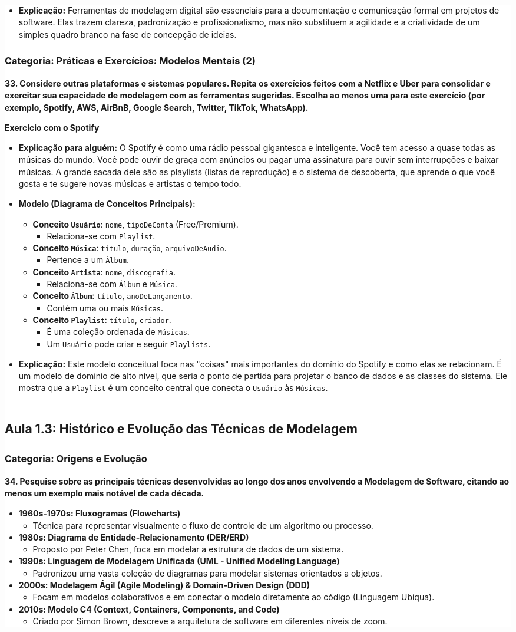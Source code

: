 * **Explicação:** Ferramentas de modelagem digital são essenciais para a documentação e comunicação formal em projetos de software. Elas trazem clareza, padronização e profissionalismo, mas não substituem a agilidade e a criatividade de um simples quadro branco na fase de concepção de ideias.

### Categoria: Práticas e Exercícios: Modelos Mentais (2)

**33. Considere outras plataformas e sistemas populares. Repita os exercícios feitos com a Netflix e Uber para consolidar e exercitar sua capacidade de modelagem com as ferramentas sugeridas. Escolha ao menos uma para este exercício (por exemplo, Spotify, AWS, AirBnB, Google Search, Twitter, TikTok, WhatsApp).**

**Exercício com o Spotify**

* **Explicação para alguém:** O Spotify é como uma rádio pessoal gigantesca e inteligente. Você tem acesso a quase todas as músicas do mundo. Você pode ouvir de graça com anúncios ou pagar uma assinatura para ouvir sem interrupções e baixar músicas. A grande sacada dele são as playlists (listas de reprodução) e o sistema de descoberta, que aprende o que você gosta e te sugere novas músicas e artistas o tempo todo.

* **Modelo (Diagrama de Conceitos Principais):**
    * **Conceito `Usuário`**: `nome`, `tipoDeConta` (Free/Premium).
        * Relaciona-se com `Playlist`.
    * **Conceito `Música`**: `título`, `duração`, `arquivoDeAudio`.
        * Pertence a um `Álbum`.
    * **Conceito `Artista`**: `nome`, `discografia`.
        * Relaciona-se com `Álbum` e `Música`.
    * **Conceito `Álbum`**: `título`, `anoDeLançamento`.
        * Contém uma ou mais `Músicas`.
    * **Conceito `Playlist`**: `título`, `criador`.
        * É uma coleção ordenada de `Músicas`.
        * Um `Usuário` pode criar e seguir `Playlists`.

* **Explicação:** Este modelo conceitual foca nas "coisas" mais importantes do domínio do Spotify e como elas se relacionam. É um modelo de domínio de alto nível, que seria o ponto de partida para projetar o banco de dados e as classes do sistema. Ele mostra que a `Playlist` é um conceito central que conecta o `Usuário` às `Músicas`.

---
## Aula 1.3: Histórico e Evolução das Técnicas de Modelagem

### Categoria: Origens e Evolução

**34. Pesquise sobre as principais técnicas desenvolvidas ao longo dos anos envolvendo a Modelagem de Software, citando ao menos um exemplo mais notável de cada década.**

* **1960s-1970s: Fluxogramas (Flowcharts)**
    * Técnica para representar visualmente o fluxo de controle de um algoritmo ou processo.
* **1980s: Diagrama de Entidade-Relacionamento (DER/ERD)**
    * Proposto por Peter Chen, foca em modelar a estrutura de dados de um sistema.
* **1990s: Linguagem de Modelagem Unificada (UML - Unified Modeling Language)**
    * Padronizou uma vasta coleção de diagramas para modelar sistemas orientados a objetos.
* **2000s: Modelagem Ágil (Agile Modeling) & Domain-Driven Design (DDD)**
    * Focam em modelos colaborativos e em conectar o modelo diretamente ao código (Linguagem Ubíqua).
* **2010s: Modelo C4 (Context, Containers, Components, and Code)**
    * Criado por Simon Brown, descreve a arquitetura de software em diferentes níveis de zoom.
